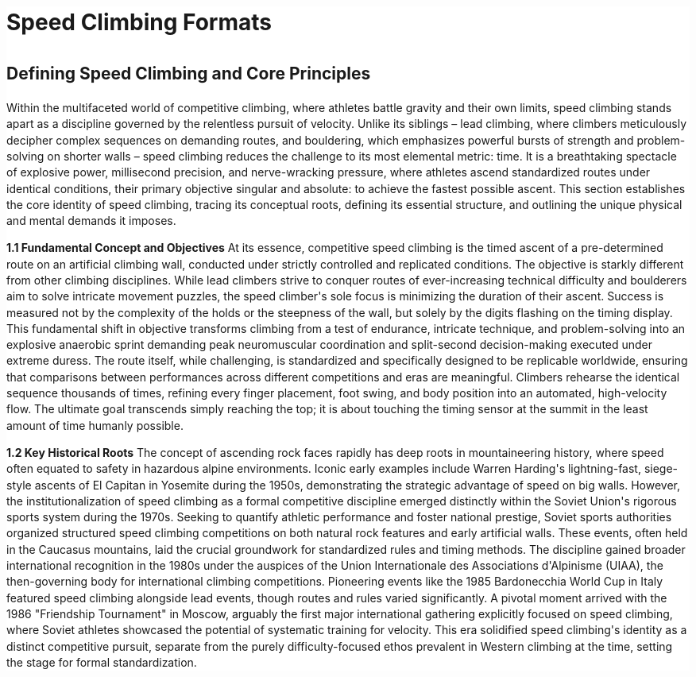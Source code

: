 
# Speed Climbing Formats

## Defining Speed Climbing and Core Principles

Within the multifaceted world of competitive climbing, where athletes battle gravity and their own limits, speed climbing stands apart as a discipline governed by the relentless pursuit of velocity. Unlike its siblings – lead climbing, where climbers meticulously decipher complex sequences on demanding routes, and bouldering, which emphasizes powerful bursts of strength and problem-solving on shorter walls – speed climbing reduces the challenge to its most elemental metric: time. It is a breathtaking spectacle of explosive power, millisecond precision, and nerve-wracking pressure, where athletes ascend standardized routes under identical conditions, their primary objective singular and absolute: to achieve the fastest possible ascent. This section establishes the core identity of speed climbing, tracing its conceptual roots, defining its essential structure, and outlining the unique physical and mental demands it imposes.

**1.1 Fundamental Concept and Objectives**
At its essence, competitive speed climbing is the timed ascent of a pre-determined route on an artificial climbing wall, conducted under strictly controlled and replicated conditions. The objective is starkly different from other climbing disciplines. While lead climbers strive to conquer routes of ever-increasing technical difficulty and boulderers aim to solve intricate movement puzzles, the speed climber's sole focus is minimizing the duration of their ascent. Success is measured not by the complexity of the holds or the steepness of the wall, but solely by the digits flashing on the timing display. This fundamental shift in objective transforms climbing from a test of endurance, intricate technique, and problem-solving into an explosive anaerobic sprint demanding peak neuromuscular coordination and split-second decision-making executed under extreme duress. The route itself, while challenging, is standardized and specifically designed to be replicable worldwide, ensuring that comparisons between performances across different competitions and eras are meaningful. Climbers rehearse the identical sequence thousands of times, refining every finger placement, foot swing, and body position into an automated, high-velocity flow. The ultimate goal transcends simply reaching the top; it is about touching the timing sensor at the summit in the least amount of time humanly possible.

**1.2 Key Historical Roots**
The concept of ascending rock faces rapidly has deep roots in mountaineering history, where speed often equated to safety in hazardous alpine environments. Iconic early examples include Warren Harding's lightning-fast, siege-style ascents of El Capitan in Yosemite during the 1950s, demonstrating the strategic advantage of speed on big walls. However, the institutionalization of speed climbing as a formal competitive discipline emerged distinctly within the Soviet Union's rigorous sports system during the 1970s. Seeking to quantify athletic performance and foster national prestige, Soviet sports authorities organized structured speed climbing competitions on both natural rock features and early artificial walls. These events, often held in the Caucasus mountains, laid the crucial groundwork for standardized rules and timing methods. The discipline gained broader international recognition in the 1980s under the auspices of the Union Internationale des Associations d'Alpinisme (UIAA), the then-governing body for international climbing competitions. Pioneering events like the 1985 Bardonecchia World Cup in Italy featured speed climbing alongside lead events, though routes and rules varied significantly. A pivotal moment arrived with the 1986 "Friendship Tournament" in Moscow, arguably the first major international gathering explicitly focused on speed climbing, where Soviet athletes showcased the potential of systematic training for velocity. This era solidified speed climbing's identity as a distinct competitive pursuit, separate from the purely difficulty-focused ethos prevalent in Western climbing at the time, setting the stage for formal standardization.

